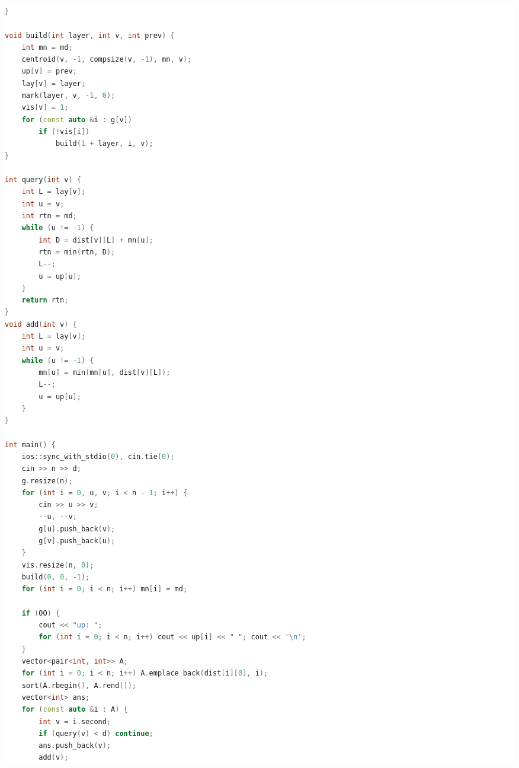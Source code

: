 ```c++
}
 
void build(int layer, int v, int prev) {
	int mn = md;
	centroid(v, -1, compsize(v, -1), mn, v);
	up[v] = prev;
	lay[v] = layer;
	mark(layer, v, -1, 0);
	vis[v] = 1;
	for (const auto &i : g[v])
		if (!vis[i])
			build(1 + layer, i, v);
}
 
int query(int v) {
	int L = lay[v];
	int u = v;
	int rtn = md;
	while (u != -1) {
		int D = dist[v][L] + mn[u];
		rtn = min(rtn, D);
		L--;
		u = up[u];
	}
	return rtn;
}
void add(int v) {
	int L = lay[v];
	int u = v;
	while (u != -1) {
		mn[u] = min(mn[u], dist[v][L]);
		L--;
		u = up[u];
	}
}
 
int main() {
	ios::sync_with_stdio(0), cin.tie(0);
	cin >> n >> d;
	g.resize(n);
	for (int i = 0, u, v; i < n - 1; i++) {
		cin >> u >> v;
		--u, --v;
		g[u].push_back(v);
		g[v].push_back(u);
	}
	vis.resize(n, 0);
	build(0, 0, -1);
	for (int i = 0; i < n; i++) mn[i] = md;
 
	if (OO) {
		cout << "up: ";
		for (int i = 0; i < n; i++) cout << up[i] << " "; cout << '\n';
	}
	vector<pair<int, int>> A;
	for (int i = 0; i < n; i++) A.emplace_back(dist[i][0], i);
	sort(A.rbegin(), A.rend());
	vector<int> ans;
	for (const auto &i : A) {
		int v = i.second;
		if (query(v) < d) continue;
		ans.push_back(v);
		add(v);
```